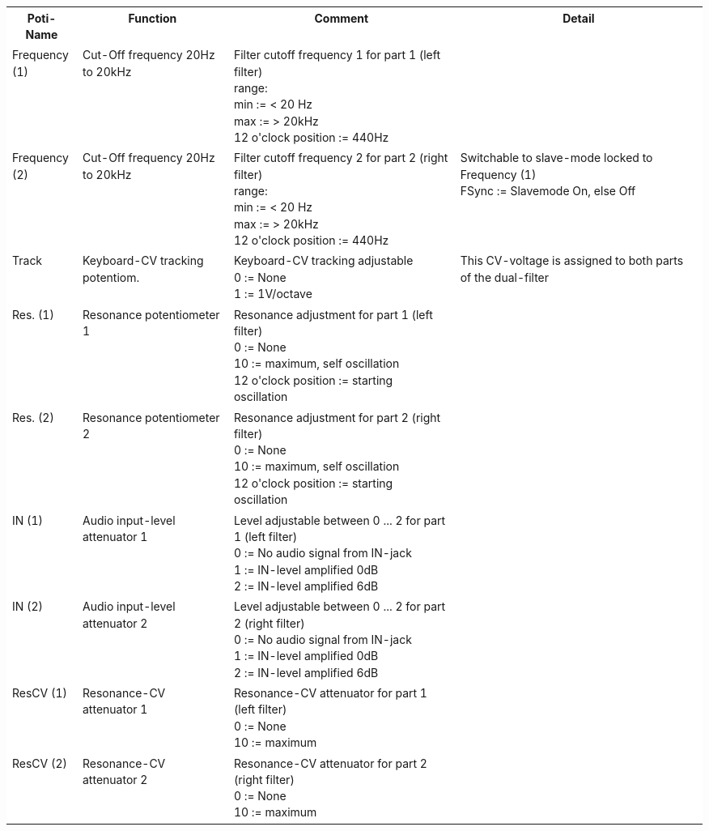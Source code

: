 <table>
<tr>
    <th>Poti-Name</th>
    <th>Function</th>
    <th>Comment</th>
    <th>Detail</th>
</tr>
<tr>
    <td>Frequency (1)</td>
    <td>Cut-Off frequency 20Hz to 20kHz</td>
    <td>Filter cutoff frequency 1 for part 1 (left filter)<br>range:<br>min := &#60; 20 Hz<br>max := > 20kHz<br>12 o'clock position := 440Hz</td>
    <td></td>
</tr>
<tr>
    <td>Frequency (2)</td>
    <td>Cut-Off frequency 20Hz to 20kHz</td>
    <td>Filter cutoff frequency 2 for part 2 (right filter)<br>range:<br>min := &#60; 20 Hz<br>max := > 20kHz<br>12 o'clock position := 440Hz</td>
    <td>Switchable to slave-mode locked to Frequency (1)<br>FSync := Slavemode On, else Off</td>
</tr>
<tr>
    <td>Track</td>
    <td>Keyboard-CV tracking potentiom.</td>
    <td>Keyboard-CV tracking adjustable<br>0 := None<br>1 := 1V/octave</td>
    <td>This CV-voltage is assigned to both parts of the dual-filter</td>
</tr>
<tr>
    <td>Res. (1)</td>
    <td>Resonance potentiometer 1</td>
    <td>Resonance adjustment for part 1 (left filter)<br>0 := None<br>10 := maximum, self oscillation<br>12 o'clock position := starting oscillation</td>
    <td></td>
<tr>
    <td>Res. (2)</td>
    <td>Resonance potentiometer 2</td>
    <td>Resonance adjustment for part 2 (right filter)<br>0 := None<br>10 := maximum, self oscillation<br>12 o'clock position := starting oscillation</td>
    <td></td>
</tr>
<tr>
    <td>IN (1)</td>
    <td>Audio input-level attenuator 1</td>
    <td>Level adjustable between 0 ... 2 for part 1 (left filter)<br>0 := No audio signal from IN-jack<br>1 := IN-level amplified 0dB<br>2 := IN-level amplified 6dB</td>
    <td></td>
</tr>
<tr>
    <td>IN (2)</td>
    <td>Audio input-level attenuator 2</td>
    <td>Level adjustable between 0 ... 2 for part 2 (right filter)<br>0 := No audio signal from IN-jack<br>1 := IN-level amplified 0dB<br>2 := IN-level amplified 6dB</td>
    <td></td>
</tr>
<tr>
    <td>ResCV (1)</td>
    <td>Resonance-CV attenuator 1</td>
    <td>Resonance-CV attenuator for part 1 (left filter)<br>0 := None<br>10 := maximum</td>
    <td></td>
</tr>
<tr>
    <td>ResCV (2)</td>
    <td>Resonance-CV attenuator 2</td>
    <td>Resonance-CV attenuator for part 2 (right filter)<br>0 := None<br>10 := maximum</td>